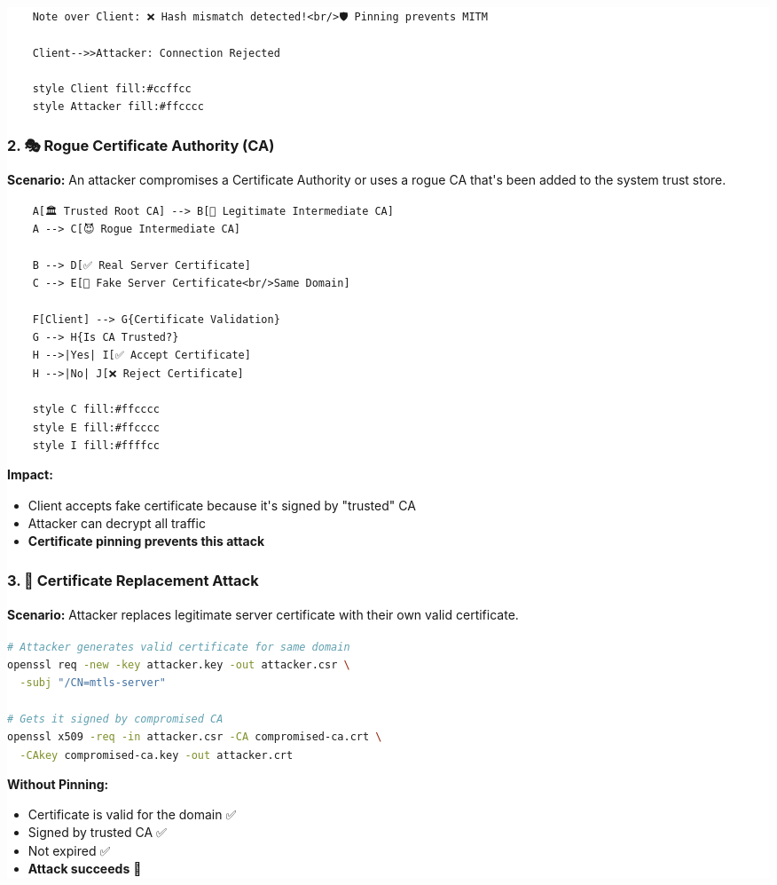 ```mermaid
    Note over Client: ❌ Hash mismatch detected!<br/>🛡️ Pinning prevents MITM
    
    Client-->>Attacker: Connection Rejected
    
    style Client fill:#ccffcc
    style Attacker fill:#ffcccc
```

### 2. 🎭 Rogue Certificate Authority (CA)

**Scenario:** An attacker compromises a Certificate Authority or uses a rogue CA that's been added to the system trust store.

```mermaid graph TD
    A[🏛️ Trusted Root CA] --> B[🏢 Legitimate Intermediate CA]
    A --> C[😈 Rogue Intermediate CA]
    
    B --> D[✅ Real Server Certificate]
    C --> E[🚨 Fake Server Certificate<br/>Same Domain]
    
    F[Client] --> G{Certificate Validation}
    G --> H{Is CA Trusted?}
    H -->|Yes| I[✅ Accept Certificate]
    H -->|No| J[❌ Reject Certificate]
    
    style C fill:#ffcccc
    style E fill:#ffcccc
    style I fill:#ffffcc
```

**Impact:**
- Client accepts fake certificate because it's signed by "trusted" CA
- Attacker can decrypt all traffic
- **Certificate pinning prevents this attack**

### 3. 🔄 Certificate Replacement Attack

**Scenario:** Attacker replaces legitimate server certificate with their own valid certificate.

```bash
# Attacker generates valid certificate for same domain
openssl req -new -key attacker.key -out attacker.csr \
  -subj "/CN=mtls-server"

# Gets it signed by compromised CA
openssl x509 -req -in attacker.csr -CA compromised-ca.crt \
  -CAkey compromised-ca.key -out attacker.crt
```

**Without Pinning:**
- Certificate is valid for the domain ✅
- Signed by trusted CA ✅
- Not expired ✅
- **Attack succeeds** 🚨
